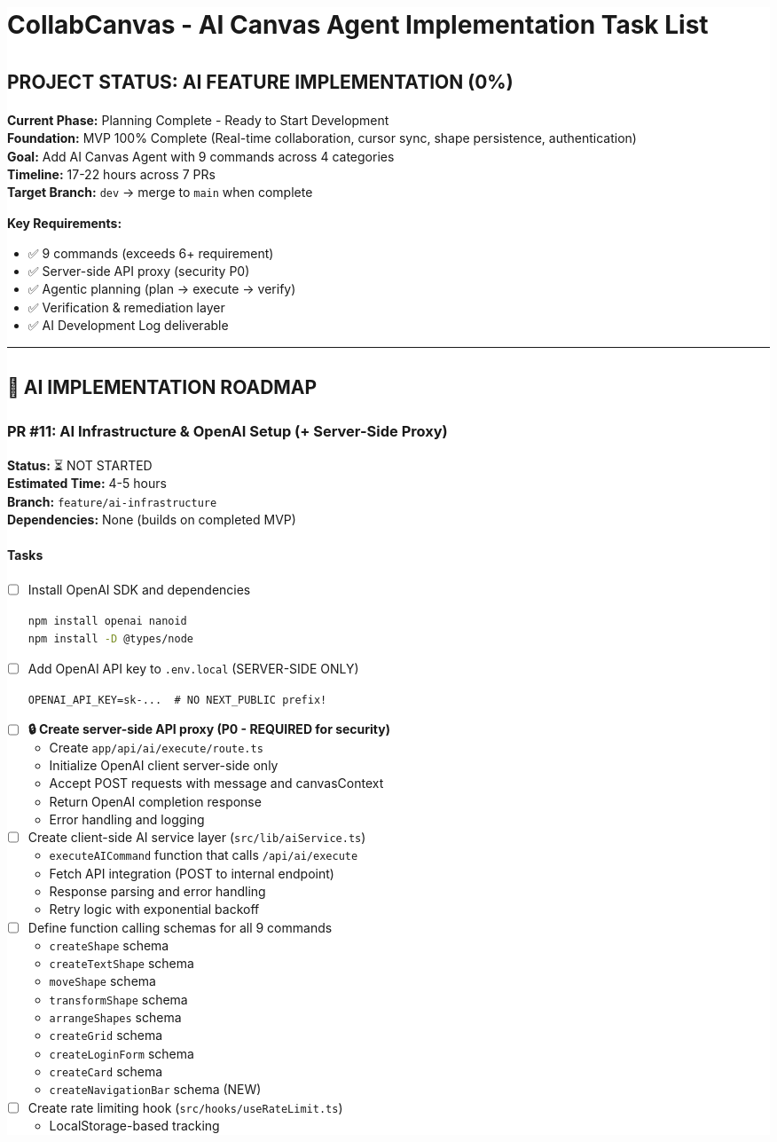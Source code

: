 # CollabCanvas - AI Canvas Agent Implementation Task List

## PROJECT STATUS: AI FEATURE IMPLEMENTATION (0%)

**Current Phase:** Planning Complete - Ready to Start Development  
**Foundation:** MVP 100% Complete (Real-time collaboration, cursor sync, shape persistence, authentication)  
**Goal:** Add AI Canvas Agent with 9 commands across 4 categories  
**Timeline:** 17-22 hours across 7 PRs  
**Target Branch:** `dev` → merge to `main` when complete

**Key Requirements:**
- ✅ 9 commands (exceeds 6+ requirement)
- ✅ Server-side API proxy (security P0)
- ✅ Agentic planning (plan → execute → verify)
- ✅ Verification & remediation layer
- ✅ AI Development Log deliverable

---

## 🎯 AI IMPLEMENTATION ROADMAP

### PR #11: AI Infrastructure & OpenAI Setup (+ Server-Side Proxy)
**Status:** ⏳ NOT STARTED  
**Estimated Time:** 4-5 hours  
**Branch:** `feature/ai-infrastructure`  
**Dependencies:** None (builds on completed MVP)

#### Tasks
- [ ] Install OpenAI SDK and dependencies
  ```bash
  npm install openai nanoid
  npm install -D @types/node
  ```
- [ ] Add OpenAI API key to `.env.local` (SERVER-SIDE ONLY)
  ```
  OPENAI_API_KEY=sk-...  # NO NEXT_PUBLIC prefix!
  ```
- [ ] **🔒 Create server-side API proxy (P0 - REQUIRED for security)**
  - Create `app/api/ai/execute/route.ts`
  - Initialize OpenAI client server-side only
  - Accept POST requests with message and canvasContext
  - Return OpenAI completion response
  - Error handling and logging
- [ ] Create client-side AI service layer (`src/lib/aiService.ts`)
  - `executeAICommand` function that calls `/api/ai/execute`
  - Fetch API integration (POST to internal endpoint)
  - Response parsing and error handling
  - Retry logic with exponential backoff
- [ ] Define function calling schemas for all 9 commands
  - `createShape` schema
  - `createTextShape` schema
  - `moveShape` schema
  - `transformShape` schema
  - `arrangeShapes` schema
  - `createGrid` schema
  - `createLoginForm` schema
  - `createCard` schema
  - `createNavigationBar` schema (NEW)
- [ ] Create rate limiting hook (`src/hooks/useRateLimit.ts`)
  - LocalStorage-based tracking